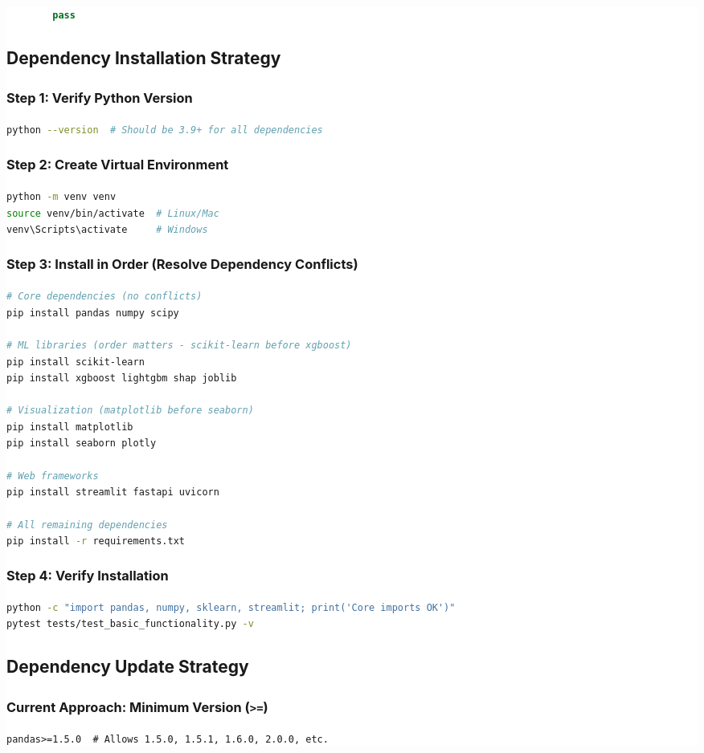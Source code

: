 ```python
        pass
```

## Dependency Installation Strategy

### Step 1: Verify Python Version
```bash
python --version  # Should be 3.9+ for all dependencies
```

### Step 2: Create Virtual Environment
```bash
python -m venv venv
source venv/bin/activate  # Linux/Mac
venv\Scripts\activate     # Windows
```

### Step 3: Install in Order (Resolve Dependency Conflicts)
```bash
# Core dependencies (no conflicts)
pip install pandas numpy scipy

# ML libraries (order matters - scikit-learn before xgboost)
pip install scikit-learn
pip install xgboost lightgbm shap joblib

# Visualization (matplotlib before seaborn)
pip install matplotlib
pip install seaborn plotly

# Web frameworks
pip install streamlit fastapi uvicorn

# All remaining dependencies
pip install -r requirements.txt
```

### Step 4: Verify Installation
```bash
python -c "import pandas, numpy, sklearn, streamlit; print('Core imports OK')"
pytest tests/test_basic_functionality.py -v
```

## Dependency Update Strategy

### Current Approach: Minimum Version (`>=`)
```txt
pandas>=1.5.0  # Allows 1.5.0, 1.5.1, 1.6.0, 2.0.0, etc.
```
